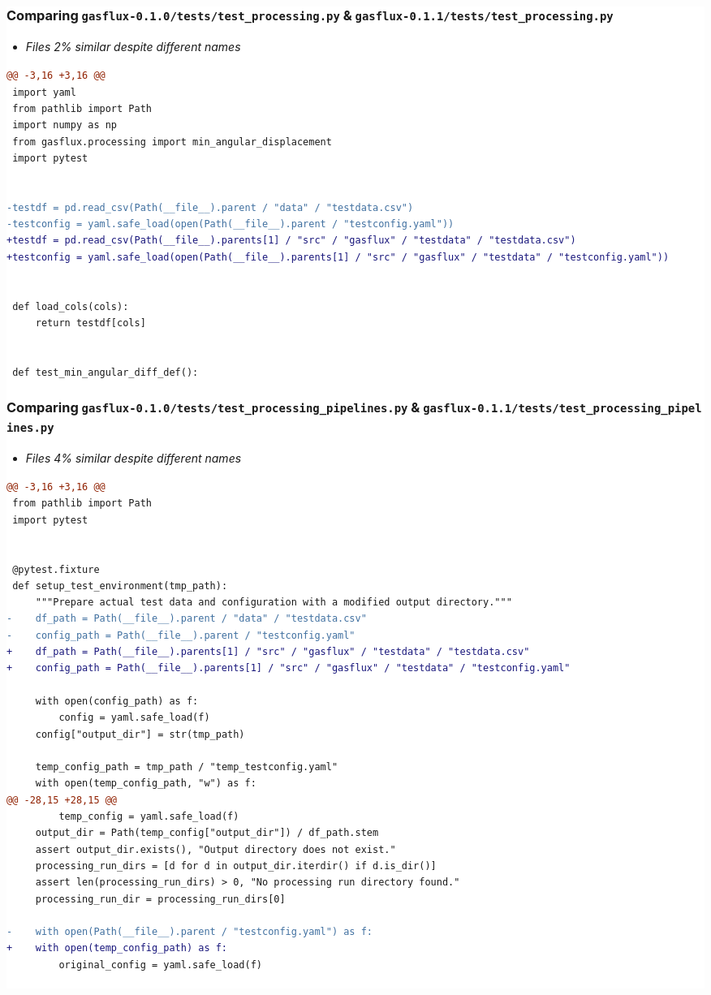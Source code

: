 ### Comparing `gasflux-0.1.0/tests/test_processing.py` & `gasflux-0.1.1/tests/test_processing.py`

 * *Files 2% similar despite different names*

```diff
@@ -3,16 +3,16 @@
 import yaml
 from pathlib import Path
 import numpy as np
 from gasflux.processing import min_angular_displacement
 import pytest
 
 
-testdf = pd.read_csv(Path(__file__).parent / "data" / "testdata.csv")
-testconfig = yaml.safe_load(open(Path(__file__).parent / "testconfig.yaml"))
+testdf = pd.read_csv(Path(__file__).parents[1] / "src" / "gasflux" / "testdata" / "testdata.csv")
+testconfig = yaml.safe_load(open(Path(__file__).parents[1] / "src" / "gasflux" / "testdata" / "testconfig.yaml"))
 
 
 def load_cols(cols):
     return testdf[cols]
 
 
 def test_min_angular_diff_def():
```

### Comparing `gasflux-0.1.0/tests/test_processing_pipelines.py` & `gasflux-0.1.1/tests/test_processing_pipelines.py`

 * *Files 4% similar despite different names*

```diff
@@ -3,16 +3,16 @@
 from pathlib import Path
 import pytest
 
 
 @pytest.fixture
 def setup_test_environment(tmp_path):
     """Prepare actual test data and configuration with a modified output directory."""
-    df_path = Path(__file__).parent / "data" / "testdata.csv"
-    config_path = Path(__file__).parent / "testconfig.yaml"
+    df_path = Path(__file__).parents[1] / "src" / "gasflux" / "testdata" / "testdata.csv"
+    config_path = Path(__file__).parents[1] / "src" / "gasflux" / "testdata" / "testconfig.yaml"
 
     with open(config_path) as f:
         config = yaml.safe_load(f)
     config["output_dir"] = str(tmp_path)
 
     temp_config_path = tmp_path / "temp_testconfig.yaml"
     with open(temp_config_path, "w") as f:
@@ -28,15 +28,15 @@
         temp_config = yaml.safe_load(f)
     output_dir = Path(temp_config["output_dir"]) / df_path.stem
     assert output_dir.exists(), "Output directory does not exist."
     processing_run_dirs = [d for d in output_dir.iterdir() if d.is_dir()]
     assert len(processing_run_dirs) > 0, "No processing run directory found."
     processing_run_dir = processing_run_dirs[0]
 
-    with open(Path(__file__).parent / "testconfig.yaml") as f:
+    with open(temp_config_path) as f:
         original_config = yaml.safe_load(f)
 
```